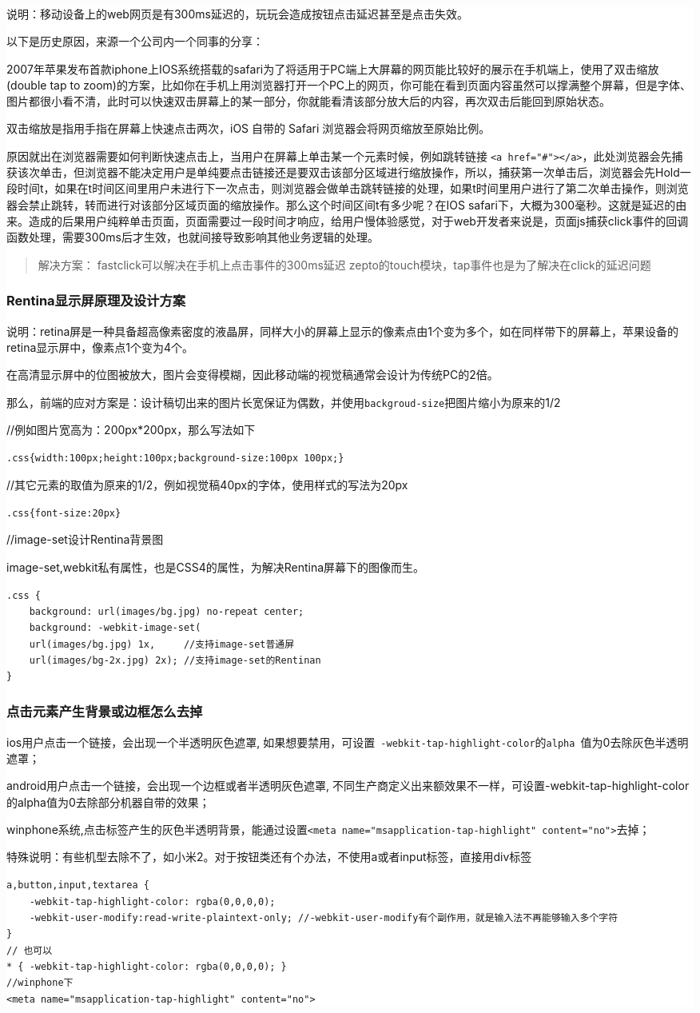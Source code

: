 说明：移动设备上的web网页是有300ms延迟的，玩玩会造成按钮点击延迟甚至是点击失效。
 
以下是历史原因，来源一个公司内一个同事的分享：

2007年苹果发布首款iphone上IOS系统搭载的safari为了将适用于PC端上大屏幕的网页能比较好的展示在手机端上，使用了双击缩放(double tap to zoom)的方案，比如你在手机上用浏览器打开一个PC上的网页，你可能在看到页面内容虽然可以撑满整个屏幕，但是字体、图片都很小看不清，此时可以快速双击屏幕上的某一部分，你就能看清该部分放大后的内容，再次双击后能回到原始状态。
 
双击缩放是指用手指在屏幕上快速点击两次，iOS 自带的 Safari 浏览器会将网页缩放至原始比例。
 
原因就出在浏览器需要如何判断快速点击上，当用户在屏幕上单击某一个元素时候，例如跳转链接 ` <a href="#"></a> `，此处浏览器会先捕获该次单击，但浏览器不能决定用户是单纯要点击链接还是要双击该部分区域进行缩放操作，所以，捕获第一次单击后，浏览器会先Hold一段时间t，如果在t时间区间里用户未进行下一次点击，则浏览器会做单击跳转链接的处理，如果t时间里用户进行了第二次单击操作，则浏览器会禁止跳转，转而进行对该部分区域页面的缩放操作。那么这个时间区间t有多少呢？在IOS safari下，大概为300毫秒。这就是延迟的由来。造成的后果用户纯粹单击页面，页面需要过一段时间才响应，给用户慢体验感觉，对于web开发者来说是，页面js捕获click事件的回调函数处理，需要300ms后才生效，也就间接导致影响其他业务逻辑的处理。
 
> 解决方案：
> fastclick可以解决在手机上点击事件的300ms延迟
> zepto的touch模块，tap事件也是为了解决在click的延迟问题

### Rentina显示屏原理及设计方案 

说明：retina屏是一种具备超高像素密度的液晶屏，同样大小的屏幕上显示的像素点由1个变为多个，如在同样带下的屏幕上，苹果设备的retina显示屏中，像素点1个变为4个。 

在高清显示屏中的位图被放大，图片会变得模糊，因此移动端的视觉稿通常会设计为传统PC的2倍。 

那么，前端的应对方案是：设计稿切出来的图片长宽保证为偶数，并使用` backgroud-size `把图片缩小为原来的1/2

//例如图片宽高为：200px*200px，那么写法如下
```
.css{width:100px;height:100px;background-size:100px 100px;}
```
//其它元素的取值为原来的1/2，例如视觉稿40px的字体，使用样式的写法为20px
```
.css{font-size:20px}
```
 
//image-set设计Rentina背景图

image-set,webkit私有属性，也是CSS4的属性，为解决Rentina屏幕下的图像而生。
```
.css {
    background: url(images/bg.jpg) no-repeat center;
    background: -webkit-image-set(
    url(images/bg.jpg) 1x,     //支持image-set普通屏
    url(images/bg-2x.jpg) 2x); //支持image-set的Rentinan
}
```
### 点击元素产生背景或边框怎么去掉

ios用户点击一个链接，会出现一个半透明灰色遮罩, 如果想要禁用，可设置` -webkit-tap-highlight-color`的`alpha `值为0去除灰色半透明遮罩；

android用户点击一个链接，会出现一个边框或者半透明灰色遮罩, 不同生产商定义出来额效果不一样，可设置-webkit-tap-highlight-color的alpha值为0去除部分机器自带的效果；

winphone系统,点击标签产生的灰色半透明背景，能通过设置`<meta name="msapplication-tap-highlight" content="no">`去掉；

特殊说明：有些机型去除不了，如小米2。对于按钮类还有个办法，不使用a或者input标签，直接用div标签
```
a,button,input,textarea { 
    -webkit-tap-highlight-color: rgba(0,0,0,0); 
    -webkit-user-modify:read-write-plaintext-only; //-webkit-user-modify有个副作用，就是输入法不再能够输入多个字符
}
// 也可以 
* { -webkit-tap-highlight-color: rgba(0,0,0,0); }
//winphone下
<meta name="msapplication-tap-highlight" content="no">
```
